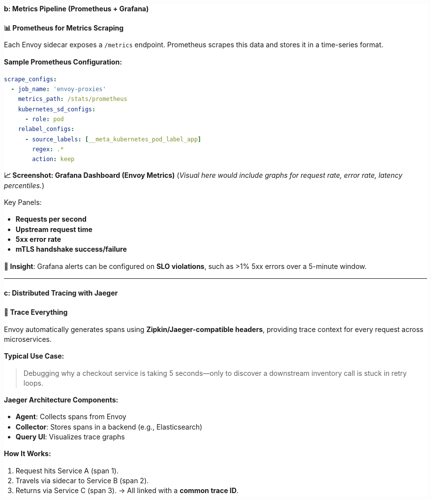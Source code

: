 
#### **b: Metrics Pipeline (Prometheus + Grafana)**

**📊 Prometheus for Metrics Scraping**

Each Envoy sidecar exposes a `/metrics` endpoint. Prometheus scrapes this data and stores it in a time-series format.

**Sample Prometheus Configuration:**

```yaml
scrape_configs:
  - job_name: 'envoy-proxies'
    metrics_path: /stats/prometheus
    kubernetes_sd_configs:
      - role: pod
    relabel_configs:
      - source_labels: [__meta_kubernetes_pod_label_app]
        regex: .*
        action: keep
```

**📈 Screenshot: Grafana Dashboard (Envoy Metrics)**
(*Visual here would include graphs for request rate, error rate, latency percentiles.*)

Key Panels:

* **Requests per second**
* **Upstream request time**
* **5xx error rate**
* **mTLS handshake success/failure**

**🧠 Insight**: Grafana alerts can be configured on **SLO violations**, such as >1% 5xx errors over a 5-minute window.

---

#### **c: Distributed Tracing with Jaeger**

**🧬 Trace Everything**

Envoy automatically generates spans using **Zipkin/Jaeger-compatible headers**, providing trace context for every request across microservices.

**Typical Use Case:**

> Debugging why a checkout service is taking 5 seconds—only to discover a downstream inventory call is stuck in retry loops.

**Jaeger Architecture Components:**

* **Agent**: Collects spans from Envoy
* **Collector**: Stores spans in a backend (e.g., Elasticsearch)
* **Query UI**: Visualizes trace graphs

**How It Works:**

1. Request hits Service A (span 1).
2. Travels via sidecar to Service B (span 2).
3. Returns via Service C (span 3).
   → All linked with a **common trace ID**.
